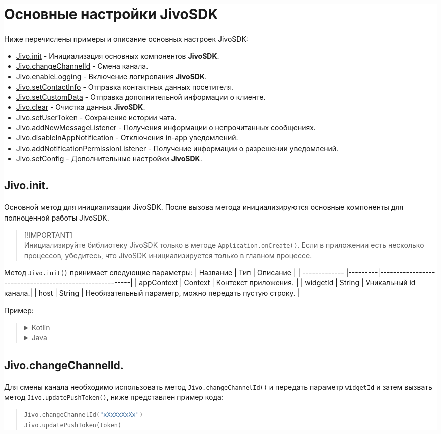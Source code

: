 # Основные настройки JivoSDK
Ниже перечислены примеры и описание основных настроек JivoSDK:

- [Jivo.init](#jivo_init) - Инициализация основных компонентов **JivoSDK**.
- [Jivo.changeChannelId](#jivo_change_channel_id) - Смена канала.
- [Jivo.enableLogging](#jivo_enable_logging) - Включение логирования **JivoSDK**.
- [Jivo.setContactInfo](#jivo_set_contact_info) - Отправка контактных данных посетителя.
- [Jivo.setCustomData](#jivo_set_custom_data) - Отправка дополнительной информации о клиенте.
- [Jivo.clear](#jivo_clear) - Очистка данных **JivoSDK**.
- [Jivo.setUserToken](#jivo_set_user_token) - Сохранение истории чата.
- [Jivo.addNewMessageListener](#jivo_add_new_message_listener) - Получения информации о непрочитанных сообщениях.
- [Jivo.disableInAppNotification](#jivo_disable_in_app_notification) - Отключения in-app уведомлений.
- [Jivo.addNotificationPermissionListener](#jivo_add_notification_permission_listener) - Получение информации о разрешении уведомлений.
- [Jivo.setConfig](#jivo_set_config) - Дополнительные настройки **JivoSDK**.


## <a name="jivo_init">Jivo.init.</a>

Основной метод для инициализации JivoSDK. После вызова метода инициализируются основные компоненты для полноценной работы JivoSDK.
> [!IMPORTANT]<br>Инициализируйте библиотеку JivoSDK только в методе `Application.onCreate()`. Если в приложении есть несколько
> процессов, убедитесь, что JivoSDK инициализируется только в главном процессе.

Метод `Jivo.init()` принимает следующие параметры:
| Название | Тип | Описание |
| ------------- |---------|--------------------------------------------------------|
| appContext | Context | Контекст приложения. |
| widgetId | String | Уникальный id канала.|
| host | String | Необязательный параметр, можно передать пустую строку. |

Пример:
> <details><summary>Kotlin</summary></details>
>
> <details><summary>Java</summary></details>

## <a name="jivo_change_channel_id">Jivo.changeChannelId.</a>

Для смены канала необходимо использовать метод `Jivo.changeChannelId()` и передать параметр `widgetId` и затем вызвать метод `Jivo.updatePushToken()`, ниже представлен пример кода:

>```kotlin
>Jivo.changeChannelId("xXxXxXxXx")
>Jivo.updatePushToken(token)
>```
